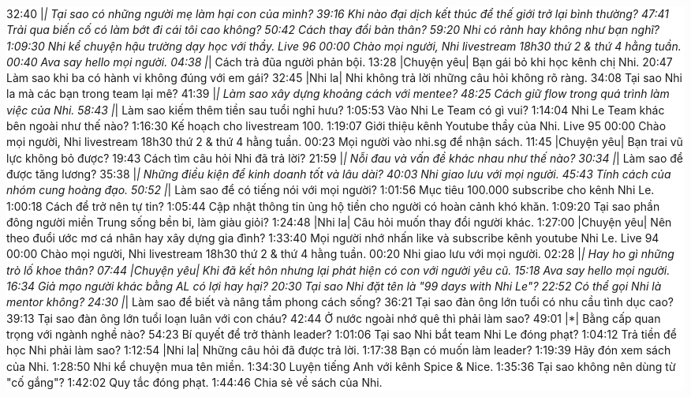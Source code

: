 32:40 |*| Tại sao có những người mẹ làm hại con của mình?
39:16 Khi nào đại dịch kết thúc để thế giới trở lại bình thường?
47:41 Trải qua biến cố có làm bớt đi cái tôi cao không?
50:42 Cách thay đổi bản thân?
59:20 Nhi có rảnh hay không như bạn nghĩ?
1:09:30 Nhi kể chuyện hậu trường dạy học với thầy.
Live 96
00:00 Chào mọi người, Nhi livestream 18h30 thứ 2 & thứ 4 hằng tuần.
00:40 Ava say hello mọi người.
04:38 |*| Cách trả đũa người phản bội.
13:28 |Chuyện yêu| Bạn gái bỏ khi học kênh chị Nhi.
20:47 Làm sao khi ba có hành vi không đúng với em gái?
32:45 |Nhi la| Nhi không trả lời những câu hỏi không rõ ràng.
34:08 Tại sao Nhi la mà các bạn trong team lại mê?
41:39 |*| Làm sao xây dựng khoảng cách với mentee?
48:25 Cách giữ flow trong quá trình làm việc của Nhi.
58:43 |*| Làm sao kiếm thêm tiền sau tuổi nghỉ hưu?
1:05:53 Vào Nhi Le Team có gì vui?
1:14:04 Nhi Le Team khác bên ngoài như thế nào?
1:16:30 Kế hoạch cho livestream 100.
1:19:07 Giới thiệu kênh Youtube thầy của Nhi.
Live 95
00:00 Chào mọi người, Nhi livestream 18h30 thứ 2 & thứ 4 hằng tuần.
00:23 Mọi người vào nhi.sg để nhận sách.
11:45 |Chuyện yêu| Bạn trai vũ lực không bỏ được?
19:43 Cách tìm câu hỏi Nhi đã trả lời?
21:59 |*| Nỗi đau và vấn đề khác nhau như thế nào?
30:34 |*| Làm sao để được tăng lương?
35:38 |*| Những điều kiện để kinh doanh tốt và lâu dài?
40:03 Nhi giao lưu với mọi người.
45:43 Tính cách của nhóm cung hoàng đạo.
50:52 |*| Làm sao để có tiếng nói với mọi người?
1:01:56 Mục tiêu 100.000 subscribe cho kênh Nhi Le.
1:00:18 Cách để trở nên tự tin?
1:05:44 Cập nhật thông tin ủng hộ tiền cho người có hoàn cảnh khó khăn.
1:09:20 Tại sao phần đông người miền Trung sống bền bỉ, làm giàu giỏi?
1:24:48 |Nhi la| Câu hỏi muốn thay đổi người khác.
1:27:00 |Chuyện yêu| Nên theo đuổi ước mơ cá nhân hay xây dựng gia đình?
1:33:40 Mọi người nhớ nhấn like và subscribe kênh youtube Nhi Le.
Live 94
00:00 Chào mọi người, Nhi livestream 18h30 thứ 2 & thứ 4 hằng tuần.
00:20 Nhi giao lưu với mọi người.
02:28 |*| Hay ho gì những trò lố khoe thân?
07:44 |Chuyện yêu| Khi đã kết hôn nhưng lại phát hiện có con với người yêu cũ.
15:18 Ava say hello mọi người.
16:34 Giả mạo người khác bằng AL có lợi hay hại?
20:30 Tại sao Nhi đặt tên là "99 days with Nhi Le"?
22:52 Có thể gọi Nhi là mentor không?
24:30 |*| Làm sao để biết và nâng tầm phong cách sống?
36:21 Tại sao đàn ông lớn tuổi có nhu cầu tình dục cao?
39:13 Tại sao đàn ông lớn tuổi loạn luân với con cháu?
42:44 Ở nước ngoài nhớ quê thì phải làm sao?
49:01 |*| Bằng cấp quan trọng với ngành nghề nào?
54:23 Bí quyết để trở thành leader?
1:01:06 Tại sao Nhi bắt team Nhi Le đóng phạt?
1:04:12 Trả tiền để học Nhi phải làm sao?
1:12:54 |Nhi la| Những câu hỏi đã được trả lời.
1:17:38 Bạn có muốn làm leader?
1:19:39 Hãy đón xem sách của Nhi.
1:28:50 Nhi kể chuyện mua tên miền.
1:34:30 Luyện tiếng Anh với kênh Spice & Nice.
1:35:36 Tại sao không nên dùng từ "cố gắng"?
1:42:02 Quy tắc đóng phạt.
1:44:46 Chia sẻ về sách của Nhi.